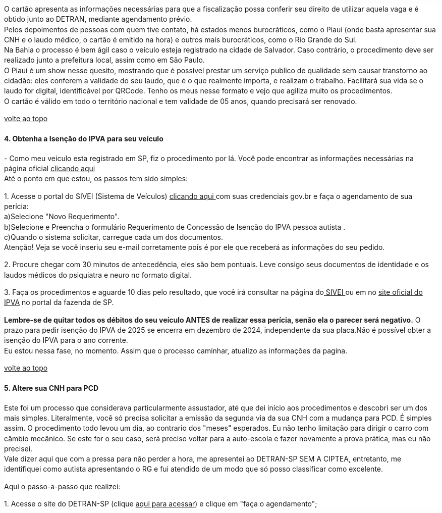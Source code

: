   O cartão apresenta as informações necessárias para que a fiscalização possa conferir seu direito de utilizar aquela vaga e é obtido junto ao DETRAN, mediante agendamento prévio.<br>
  Pelos depoimentos de pessoas com quem tive contato, há estados menos burocráticos, como o Piauí (onde basta apresentar sua CNH e o laudo médico, o cartão é emitido na hora) e outros mais burocráticos, como o Rio Grande do Sul.<br>
  Na Bahia o processo é bem ágil caso o veículo esteja registrado na cidade de Salvador. Caso contrário, o procedimento deve ser realizado junto a prefeitura local, assim como em São Paulo.<br>
  O Piauí é um show nesse quesito, mostrando que é possível prestar um serviço publico de qualidade sem causar transtorno ao cidadão: eles  conferem a validade do seu laudo, que é o que realmente importa, e realizam o trabalho. Facilitará sua vida se o laudo for digital, identificável por QRCode. Tenho os meus nesse formato e vejo que agiliza muito os procedimentos.<br>
  O cartão é válido em todo o território nacional e tem validade de 05 anos, quando precisará ser renovado.
  <p>
    <a href="#top">volte ao topo</a></p><p>
  <p>
  <b><h4 id="ipva">4. Obtenha a Isenção do IPVA para seu veículo </h4></b>
  <p>
  - Como meu veículo esta registrado em SP, fiz o procedimento por lá. Você pode encontrar as informações necessárias na página oficial <a href="https://portal.fazenda.sp.gov.br/servicos/ipva/Paginas/como-solicitar-isencao-ipva-pcd.aspx">clicando aqui</a> <br>
  Até o ponto em que estou, os passos tem sido simples:
  <p>
  1. Acesse o portal do SIVEI (Sistema de Veículos) <a href="https://www3.fazenda.sp.gov.br/SIVEI/"> clicando aqui </a> com suas credenciais gov.br e faça o agendamento de sua perícia:<br>
      a)Selecione "Novo Requerimento".<br>
      b)Selecione e Preencha o formulário Requerimento de Concessão de Isenção do IPVA pessoa autista .<br>
      c)Quando o sistema solicitar, carregue cada um dos documentos.​<br>
  ​Atenção! Veja se​ você inseriu seu e-mail corretamente pois é por ele que receberá as informações do seu pedido.
  <p>
  2. Procure chegar com 30 minutos de antecedência, eles são bem pontuais. Leve consigo seus documentos de identidade e os laudos médicos do psiquiatra e neuro no formato digital.
  <p>
  3. Faça os procedimentos e aguarde 10 dias pelo resultado, que você irá consultar na página do<a href="https://www3.fazenda.sp.gov.br/SIVEI/"> SIVEI </a>  ou em no <a href="https://www.ipva.fazenda.sp.gov.br/IPVANET_CertidaoIsencao/">site oficial do IPVA</a> no portal da fazenda de SP.
  <p>
  <b>Lembre-se de quitar todos os débitos do seu veículo ANTES de realizar essa perícia, senão ela o parecer será negativo.</b> O prazo para pedir isenção do IPVA de 2025 se encerra em dezembro de 2024, independente da sua placa.Não é possível obter a isenção do IPVA para o ano corrente.<br>
  Eu estou nessa fase, no momento. Assim que o processo caminhar, atualizo as informações da pagina.
  <p>
    <a href="#top">volte ao topo</a></p><p>
  <p>
  <b><h4 id="CNH">5. Altere sua CNH para PCD </h4></b>
  <p>
Este foi um processo que considerava particularmente assustador, até que dei início aos procedimentos e descobri ser um dos mais simples. Literalmente, você só precisa solicitar a emissão da segunda via da sua CNH com a mudança para PCD.
É simples assim.
O procedimento todo levou um dia, ao contrario dos "meses" esperados.  Eu não tenho limitação para dirigir o carro com câmbio mecânico. Se este for o seu caso, será preciso voltar para a auto-escola e fazer novamente a prova prática, mas eu não precisei.<br>
Vale dizer aqui que com a pressa para não perder a hora, me apresentei ao DETRAN-SP SEM A CIPTEA, entretanto, me identifiquei como autista apresentando o RG e fui atendido de um modo que só posso classificar como excelente.
<p>
Aqui o passo-a-passo que realizei:
<p>
1. Acesse o site do DETRAN-SP (clique <a href="https://www.detran.sp.gov.br/wps/portal/portaldetran/cidadao/habilitacao/fichaservico/renovacaoCnhDeficiencia/00655948-8ae6-4a89-a865-7a2f0458d56d">aqui para acessar</a>) e clique em "faça o agendamento";